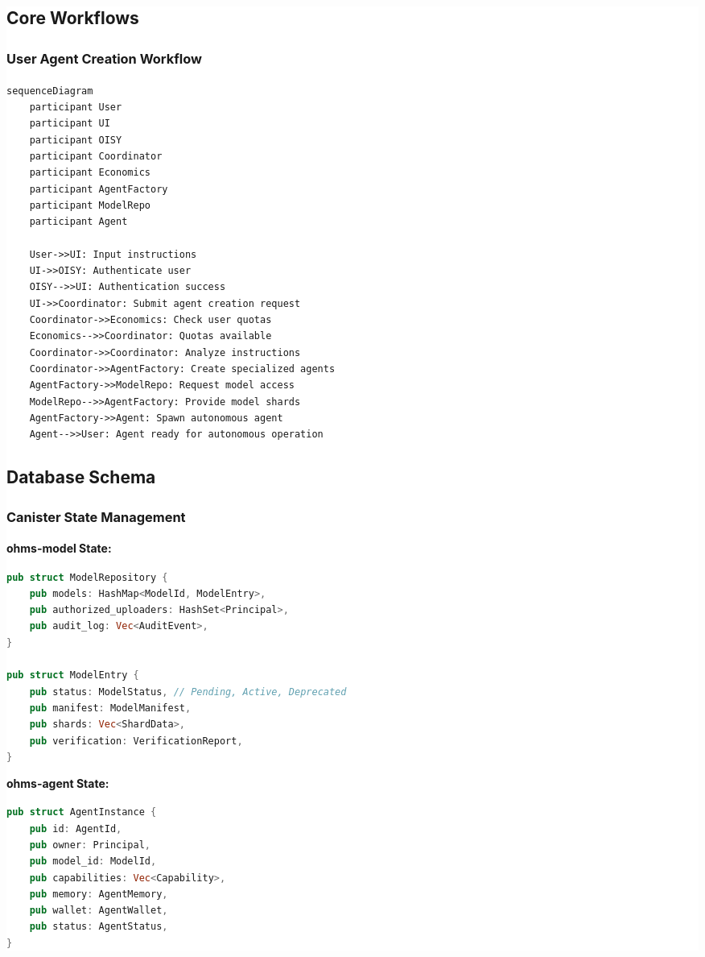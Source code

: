 ## Core Workflows

### User Agent Creation Workflow

```mermaid
sequenceDiagram
    participant User
    participant UI
    participant OISY
    participant Coordinator
    participant Economics
    participant AgentFactory
    participant ModelRepo
    participant Agent
    
    User->>UI: Input instructions
    UI->>OISY: Authenticate user
    OISY-->>UI: Authentication success
    UI->>Coordinator: Submit agent creation request
    Coordinator->>Economics: Check user quotas
    Economics-->>Coordinator: Quotas available
    Coordinator->>Coordinator: Analyze instructions
    Coordinator->>AgentFactory: Create specialized agents
    AgentFactory->>ModelRepo: Request model access
    ModelRepo-->>AgentFactory: Provide model shards
    AgentFactory->>Agent: Spawn autonomous agent
    Agent-->>User: Agent ready for autonomous operation
```

## Database Schema

### Canister State Management

**ohms-model State:**
```rust
pub struct ModelRepository {
    pub models: HashMap<ModelId, ModelEntry>,
    pub authorized_uploaders: HashSet<Principal>,
    pub audit_log: Vec<AuditEvent>,
}

pub struct ModelEntry {
    pub status: ModelStatus, // Pending, Active, Deprecated
    pub manifest: ModelManifest,
    pub shards: Vec<ShardData>,
    pub verification: VerificationReport,
}
```

**ohms-agent State:**
```rust
pub struct AgentInstance {
    pub id: AgentId,
    pub owner: Principal,
    pub model_id: ModelId,
    pub capabilities: Vec<Capability>,
    pub memory: AgentMemory,
    pub wallet: AgentWallet,
    pub status: AgentStatus,
}
```
